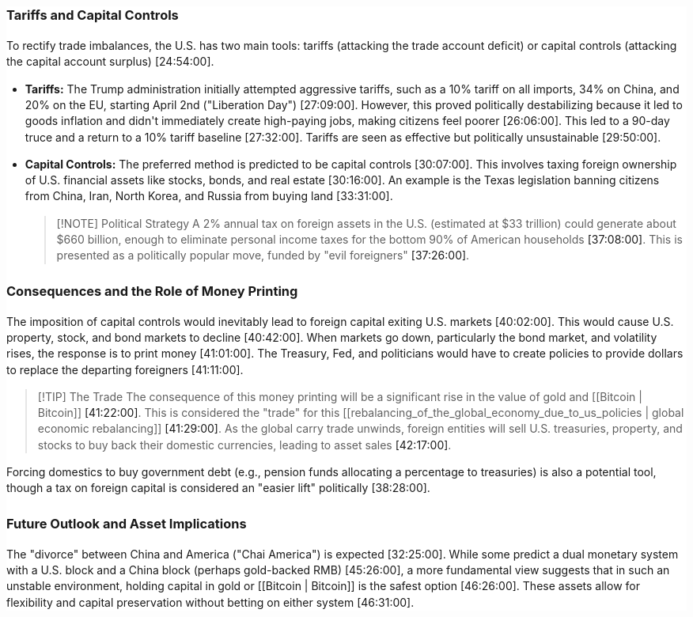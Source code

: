 ### Tariffs and Capital Controls
To rectify trade imbalances, the U.S. has two main tools: tariffs (attacking the trade account deficit) or capital controls (attacking the capital account surplus) <a class="yt-timestamp" data-t="24:54:00">[24:54:00]</a>.

*   **Tariffs:** The Trump administration initially attempted aggressive tariffs, such as a 10% tariff on all imports, 34% on China, and 20% on the EU, starting April 2nd ("Liberation Day") <a class="yt-timestamp" data-t="27:09:00">[27:09:00]</a>. However, this proved politically destabilizing because it led to goods inflation and didn't immediately create high-paying jobs, making citizens feel poorer <a class="yt-timestamp" data-t="26:06:00">[26:06:00]</a>. This led to a 90-day truce and a return to a 10% tariff baseline <a class="yt-timestamp" data-t="27:32:00">[27:32:00]</a>. Tariffs are seen as effective but politically unsustainable <a class="yt-timestamp" data-t="29:50:00">[29:50:00]</a>.

*   **Capital Controls:** The preferred method is predicted to be capital controls <a class="yt-timestamp" data-t="30:07:00">[30:07:00]</a>. This involves taxing foreign ownership of U.S. financial assets like stocks, bonds, and real estate <a class="yt-timestamp" data-t="30:16:00">[30:16:00]</a>. An example is the Texas legislation banning citizens from China, Iran, North Korea, and Russia from buying land <a class="yt-timestamp" data-t="33:31:00">[33:31:00]</a>.

    > [!NOTE] Political Strategy
    > A 2% annual tax on foreign assets in the U.S. (estimated at $33 trillion) could generate about $660 billion, enough to eliminate personal income taxes for the bottom 90% of American households <a class="yt-timestamp" data-t="37:08:00">[37:08:00]</a>. This is presented as a politically popular move, funded by "evil foreigners" <a class="yt-timestamp" data-t="37:26:00">[37:26:00]</a>.

### Consequences and the Role of Money Printing
The imposition of capital controls would inevitably lead to foreign capital exiting U.S. markets <a class="yt-timestamp" data-t="40:02:00">[40:02:00]</a>. This would cause U.S. property, stock, and bond markets to decline <a class="yt-timestamp" data-t="40:42:00">[40:42:00]</a>. When markets go down, particularly the bond market, and volatility rises, the response is to print money <a class="yt-timestamp" data-t="41:01:00">[41:01:00]</a>. The Treasury, Fed, and politicians would have to create policies to provide dollars to replace the departing foreigners <a class="yt-timestamp" data-t="41:11:00">[41:11:00]</a>.

> [!TIP] The Trade
> The consequence of this money printing will be a significant rise in the value of gold and [[Bitcoin | Bitcoin]] <a class="yt-timestamp" data-t="41:22:00">[41:22:00]</a>. This is considered the "trade" for this [[rebalancing_of_the_global_economy_due_to_us_policies | global economic rebalancing]] <a class="yt-timestamp" data-t="41:29:00">[41:29:00]</a>. As the global carry trade unwinds, foreign entities will sell U.S. treasuries, property, and stocks to buy back their domestic currencies, leading to asset sales <a class="yt-timestamp" data-t="42:17:00">[42:17:00]</a>.

Forcing domestics to buy government debt (e.g., pension funds allocating a percentage to treasuries) is also a potential tool, though a tax on foreign capital is considered an "easier lift" politically <a class="yt-timestamp" data-t="38:28:00">[38:28:00]</a>.

### Future Outlook and Asset Implications
The "divorce" between China and America ("Chai America") is expected <a class="yt-timestamp" data-t="32:25:00">[32:25:00]</a>. While some predict a dual monetary system with a U.S. block and a China block (perhaps gold-backed RMB) <a class="yt-timestamp" data-t="45:26:00">[45:26:00]</a>, a more fundamental view suggests that in such an unstable environment, holding capital in gold or [[Bitcoin | Bitcoin]] is the safest option <a class="yt-timestamp" data-t="46:26:00">[46:26:00]</a>. These assets allow for flexibility and capital preservation without betting on either system <a class="yt-timestamp" data-t="46:31:00">[46:31:00]</a>.
